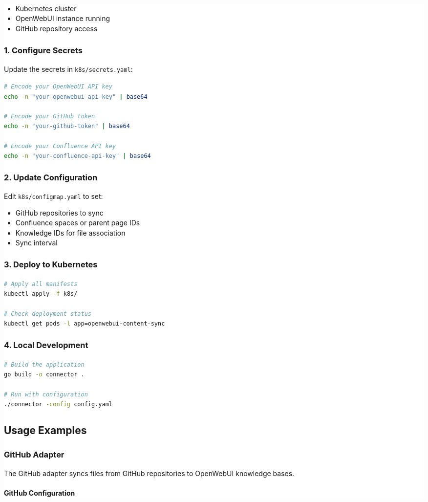 - Kubernetes cluster
- OpenWebUI instance running
- GitHub repository access

### 1. Configure Secrets

Update the secrets in `k8s/secrets.yaml`:

```bash
# Encode your OpenWebUI API key
echo -n "your-openwebui-api-key" | base64

# Encode your GitHub token
echo -n "your-github-token" | base64

# Encode your Confluence API key
echo -n "your-confluence-api-key" | base64
```

### 2. Update Configuration

Edit `k8s/configmap.yaml` to set:
- GitHub repositories to sync
- Confluence spaces or parent page IDs
- Knowledge IDs for file association
- Sync interval

### 3. Deploy to Kubernetes

```bash
# Apply all manifests
kubectl apply -f k8s/

# Check deployment status
kubectl get pods -l app=openwebui-content-sync
```

### 4. Local Development

```bash
# Build the application
go build -o connector .

# Run with configuration
./connector -config config.yaml
```

## Usage Examples

### GitHub Adapter

The GitHub adapter syncs files from GitHub repositories to OpenWebUI knowledge bases.

#### GitHub Configuration
